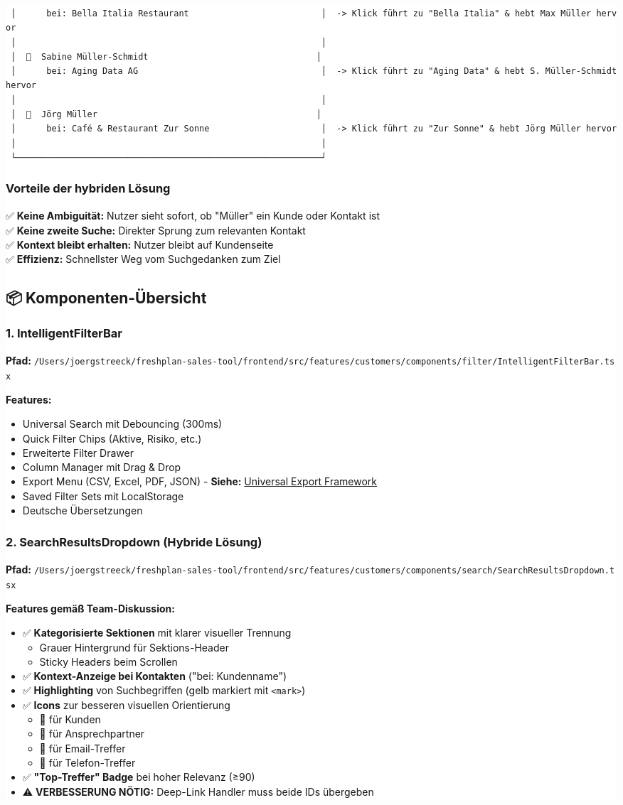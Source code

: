 ```
 │      bei: Bella Italia Restaurant                          │  -> Klick führt zu "Bella Italia" & hebt Max Müller hervor
 │                                                            │
 │  👤  Sabine Müller-Schmidt                                 │
 │      bei: Aging Data AG                                    │  -> Klick führt zu "Aging Data" & hebt S. Müller-Schmidt hervor
 │                                                            │
 │  👤  Jörg Müller                                           │
 │      bei: Café & Restaurant Zur Sonne                      │  -> Klick führt zu "Zur Sonne" & hebt Jörg Müller hervor
 │                                                            │
 └────────────────────────────────────────────────────────────┘
```

### Vorteile der hybriden Lösung
✅ **Keine Ambiguität:** Nutzer sieht sofort, ob "Müller" ein Kunde oder Kontakt ist  
✅ **Keine zweite Suche:** Direkter Sprung zum relevanten Kontakt  
✅ **Kontext bleibt erhalten:** Nutzer bleibt auf Kundenseite  
✅ **Effizienz:** Schnellster Weg vom Suchgedanken zum Ziel  

## 📦 Komponenten-Übersicht

### 1. IntelligentFilterBar
**Pfad:** `/Users/joergstreeck/freshplan-sales-tool/frontend/src/features/customers/components/filter/IntelligentFilterBar.tsx`

**Features:**
- Universal Search mit Debouncing (300ms)
- Quick Filter Chips (Aktive, Risiko, etc.)
- Erweiterte Filter Drawer
- Column Manager mit Drag & Drop
- Export Menu (CSV, Excel, PDF, JSON) - **Siehe:** [Universal Export Framework](/Users/joergstreeck/freshplan-sales-tool/docs/features/UNIVERSAL_EXPORT_FRAMEWORK_PLAN.md)
- Saved Filter Sets mit LocalStorage
- Deutsche Übersetzungen

### 2. SearchResultsDropdown (Hybride Lösung)
**Pfad:** `/Users/joergstreeck/freshplan-sales-tool/frontend/src/features/customers/components/search/SearchResultsDropdown.tsx`

**Features gemäß Team-Diskussion:**
- ✅ **Kategorisierte Sektionen** mit klarer visueller Trennung
  - Grauer Hintergrund für Sektions-Header
  - Sticky Headers beim Scrollen
- ✅ **Kontext-Anzeige bei Kontakten** ("bei: Kundenname")
- ✅ **Highlighting** von Suchbegriffen (gelb markiert mit `<mark>`)
- ✅ **Icons** zur besseren visuellen Orientierung
  - 🏢 für Kunden
  - 👤 für Ansprechpartner
  - 📧 für Email-Treffer
  - 📱 für Telefon-Treffer
- ✅ **"Top-Treffer" Badge** bei hoher Relevanz (≥90)
- ⚠️ **VERBESSERUNG NÖTIG:** Deep-Link Handler muss beide IDs übergeben
